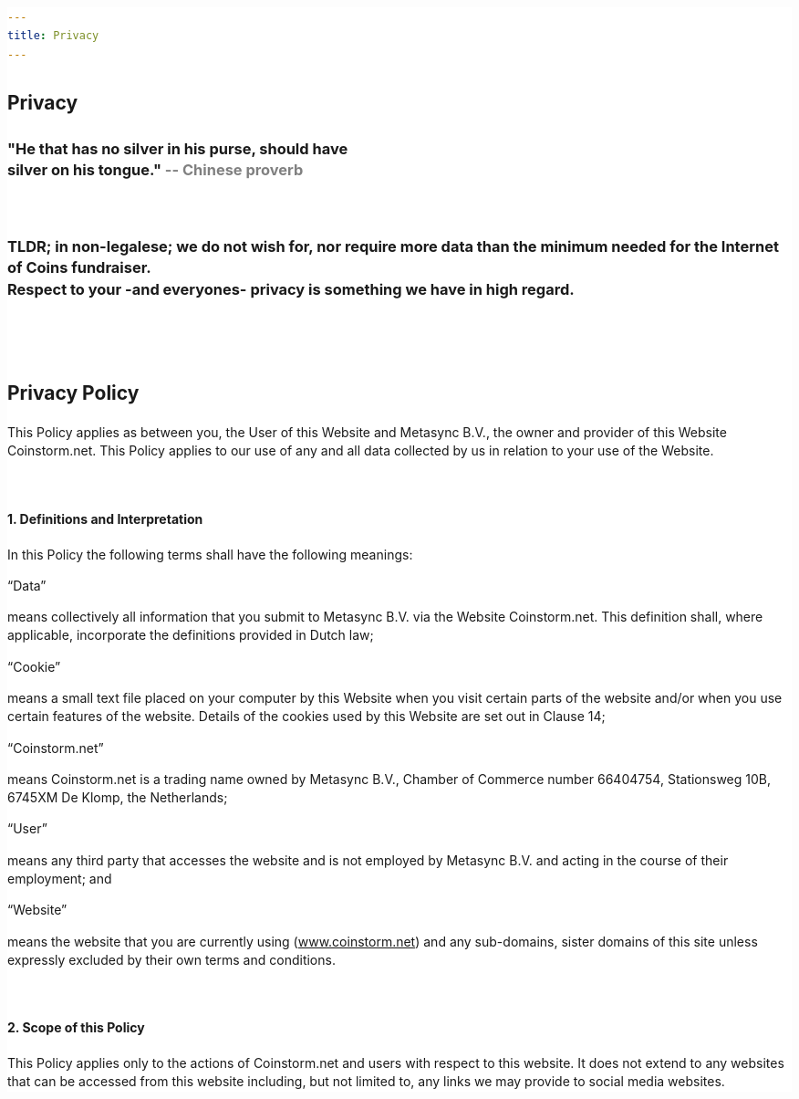 ```yaml
---
title: Privacy
---
```


## Privacy
<h3>"He that has no silver in his purse, should have<br>silver on his tongue."<span style="color:gray;"> -- Chinese proverb</span></h3>
<br />
<h3>TLDR; in non-legalese; we do not wish for, nor require more data than the minimum needed for the Internet of Coins fundraiser. <br />
Respect to your -and everyones- privacy is something we have in high regard.</h3>

<br />
<br />
<h2>Privacy Policy</h2>

This Policy applies as between you, the User of this Website and Metasync B.V., the owner and provider of this Website Coinstorm.net. This Policy applies to our use of any and all data collected by us in relation to your use of the Website.

<br />
<h4>1. Definitions and Interpretation</h4>

In this Policy the following terms shall have the following meanings:

“Data”

means collectively all information that you submit to Metasync B.V. via the Website Coinstorm.net. This definition shall, where applicable, incorporate the definitions provided in Dutch law;

“Cookie”
	
means a small text file placed on your computer by this Website when you visit certain parts of the website and/or when you use certain features of the website. Details of the cookies used by this Website are set out in Clause 14;

“Coinstorm.net”

means Coinstorm.net is a trading name owned by Metasync B.V., Chamber of Commerce number 66404754, Stationsweg 10B, 6745XM De Klomp, the Netherlands;

“User”
	
means any third party that accesses the website and is not employed by Metasync B.V. and acting in the course of their employment; and

“Website”

means the website that you are currently using (www.coinstorm.net) and any sub-domains, sister domains of this site unless expressly excluded by their own terms and conditions.

<br />
<h4>2. Scope of this Policy</h4>

This Policy applies only to the actions of Coinstorm.net and users with respect to this website. It does not extend to any websites that can be accessed from this website including, but not limited to, any links we may provide to social media websites.
